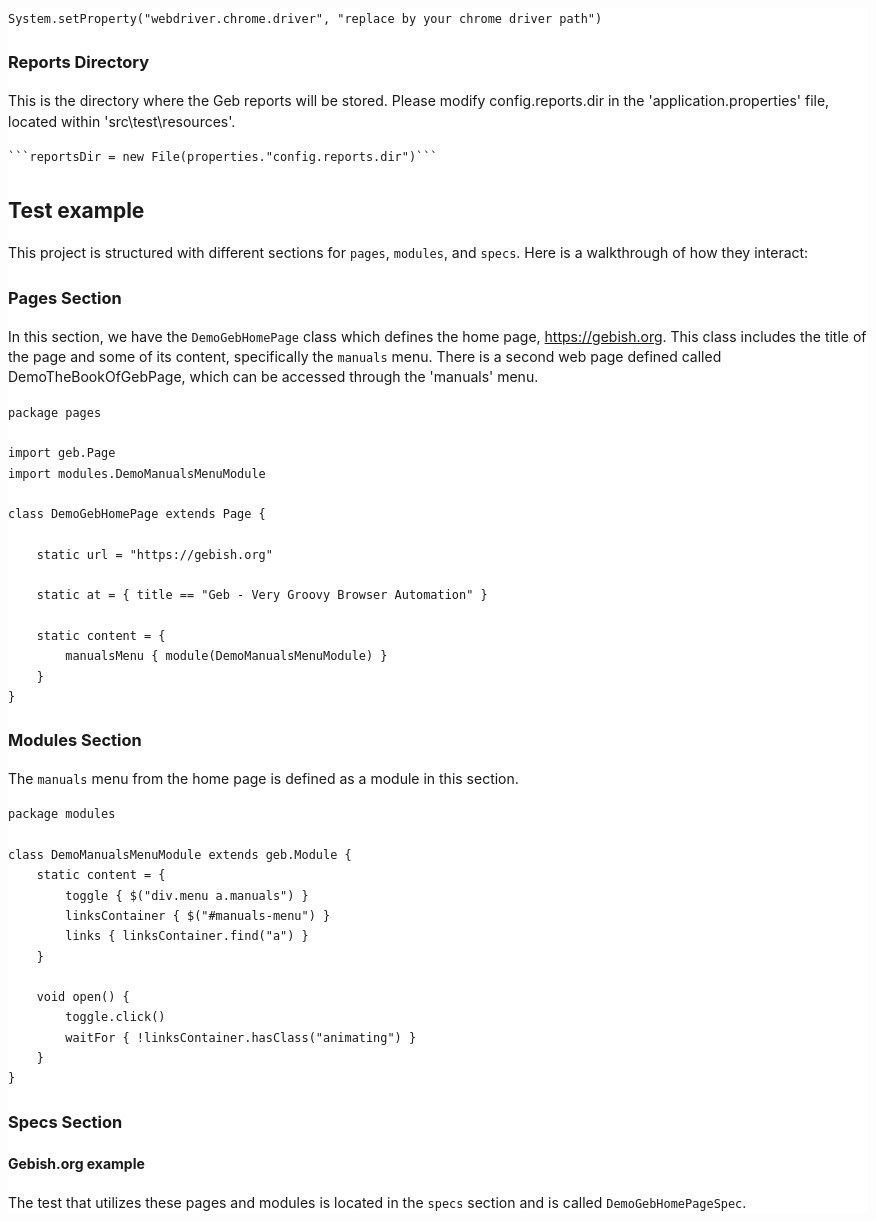   ```System.setProperty("webdriver.chrome.driver", "replace by your chrome driver path")```

### Reports Directory

This is the directory where the Geb reports will be stored.  Please modify config.reports.dir in the 'application.properties' file, located within 'src\test\resources'.

    ```reportsDir = new File(properties."config.reports.dir")```

## Test example

This project is structured with different sections for `pages`, `modules`, and `specs`. Here is a walkthrough of how they interact:

### Pages Section
In this section, we have the `DemoGebHomePage` class which defines the home page, https://gebish.org.
This class includes the title of the page and some of its content, specifically the `manuals` menu.
There is a second web page defined called DemoTheBookOfGebPage, which can be accessed through the 'manuals' menu.

    package pages

    import geb.Page
    import modules.DemoManualsMenuModule

    class DemoGebHomePage extends Page {

        static url = "https://gebish.org"

        static at = { title == "Geb - Very Groovy Browser Automation" }

        static content = {
            manualsMenu { module(DemoManualsMenuModule) }
        }
    }


### Modules Section
The `manuals` menu from the home page is defined as a module in this section.

    package modules

    class DemoManualsMenuModule extends geb.Module {
        static content = {
            toggle { $("div.menu a.manuals") }
            linksContainer { $("#manuals-menu") }
            links { linksContainer.find("a") }
        }

        void open() {
            toggle.click()
            waitFor { !linksContainer.hasClass("animating") }
        }
    }

### Specs Section

#### Gebish.org example

The test that utilizes these pages and modules is located in the `specs` section and is called `DemoGebHomePageSpec`.

  ```